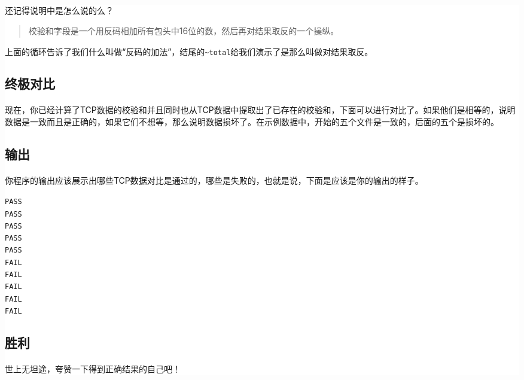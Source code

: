 还记得说明中是怎么说的么？
> 校验和字段是一个用反码相加所有包头中16位的数，然后再对结果取反的一个操纵。

上面的循环告诉了我们什么叫做“反码的加法”，结尾的`~total`给我们演示了是那么叫做对结果取反。

## 终极对比

现在，你已经计算了TCP数据的校验和并且同时也从TCP数据中提取出了已存在的校验和，下面可以进行对比了。如果他们是相等的，说明数据是一致而且是正确的，如果它们不想等，那么说明数据损坏了。在示例数据中，开始的五个文件是一致的，后面的五个是损坏的。

## 输出

你程序的输出应该展示出哪些TCP数据对比是通过的，哪些是失败的，也就是说，下面是应该是你的输出的样子。

``` {.default}
PASS
PASS
PASS
PASS
PASS
FAIL
FAIL
FAIL
FAIL
FAIL
```

## 胜利

世上无坦途，夸赞一下得到正确结果的自己吧！


